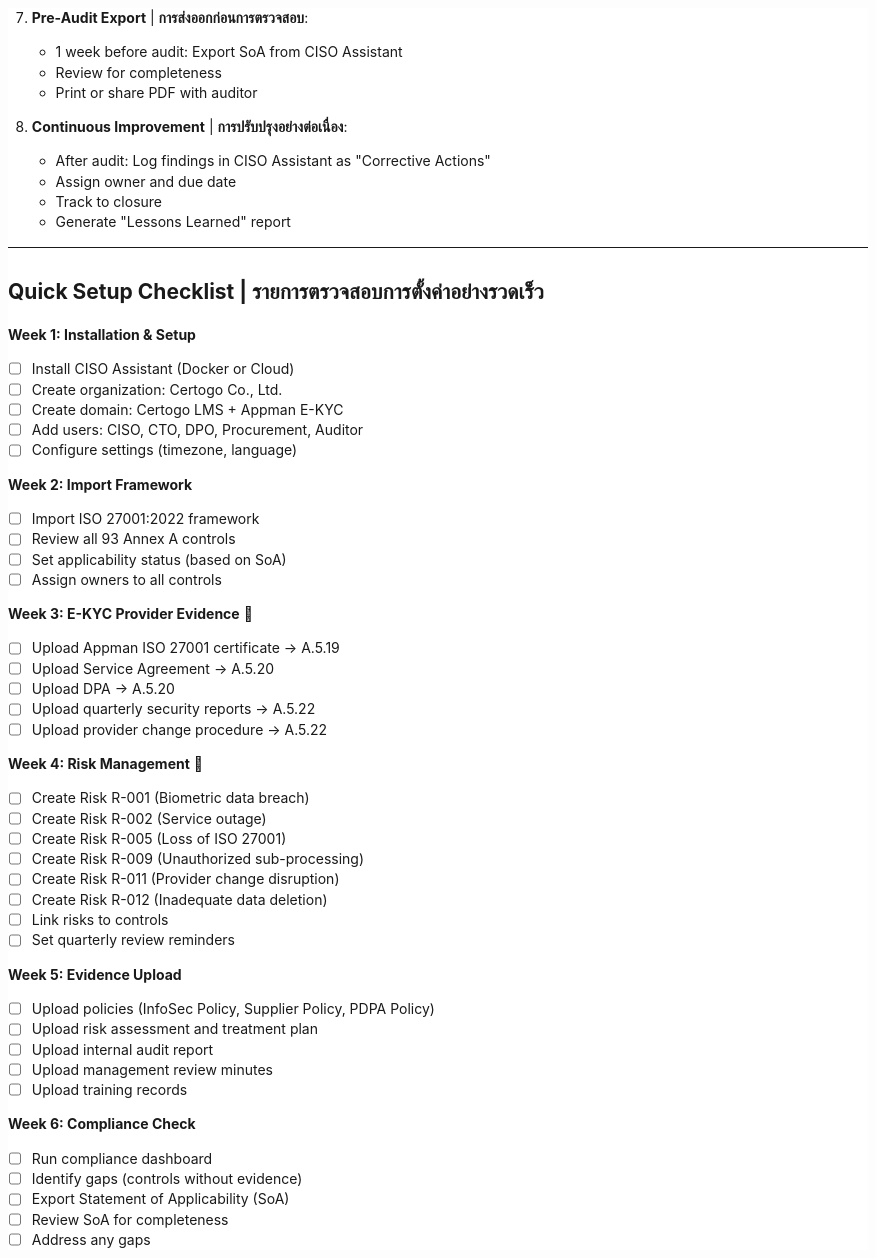 7. **Pre-Audit Export** | **การส่งออกก่อนการตรวจสอบ**:
   - 1 week before audit: Export SoA from CISO Assistant
   - Review for completeness
   - Print or share PDF with auditor

8. **Continuous Improvement** | **การปรับปรุงอย่างต่อเนื่อง**:
   - After audit: Log findings in CISO Assistant as "Corrective Actions"
   - Assign owner and due date
   - Track to closure
   - Generate "Lessons Learned" report

---

## Quick Setup Checklist | รายการตรวจสอบการตั้งค่าอย่างรวดเร็ว

**Week 1: Installation & Setup**
- [ ] Install CISO Assistant (Docker or Cloud)
- [ ] Create organization: Certogo Co., Ltd.
- [ ] Create domain: Certogo LMS + Appman E-KYC
- [ ] Add users: CISO, CTO, DPO, Procurement, Auditor
- [ ] Configure settings (timezone, language)

**Week 2: Import Framework**
- [ ] Import ISO 27001:2022 framework
- [ ] Review all 93 Annex A controls
- [ ] Set applicability status (based on SoA)
- [ ] Assign owners to all controls

**Week 3: E-KYC Provider Evidence** 🔴
- [ ] Upload Appman ISO 27001 certificate → A.5.19
- [ ] Upload Service Agreement → A.5.20
- [ ] Upload DPA → A.5.20
- [ ] Upload quarterly security reports → A.5.22
- [ ] Upload provider change procedure → A.5.22

**Week 4: Risk Management** 🔴
- [ ] Create Risk R-001 (Biometric data breach)
- [ ] Create Risk R-002 (Service outage)
- [ ] Create Risk R-005 (Loss of ISO 27001)
- [ ] Create Risk R-009 (Unauthorized sub-processing)
- [ ] Create Risk R-011 (Provider change disruption)
- [ ] Create Risk R-012 (Inadequate data deletion)
- [ ] Link risks to controls
- [ ] Set quarterly review reminders

**Week 5: Evidence Upload**
- [ ] Upload policies (InfoSec Policy, Supplier Policy, PDPA Policy)
- [ ] Upload risk assessment and treatment plan
- [ ] Upload internal audit report
- [ ] Upload management review minutes
- [ ] Upload training records

**Week 6: Compliance Check**
- [ ] Run compliance dashboard
- [ ] Identify gaps (controls without evidence)
- [ ] Export Statement of Applicability (SoA)
- [ ] Review SoA for completeness
- [ ] Address any gaps
